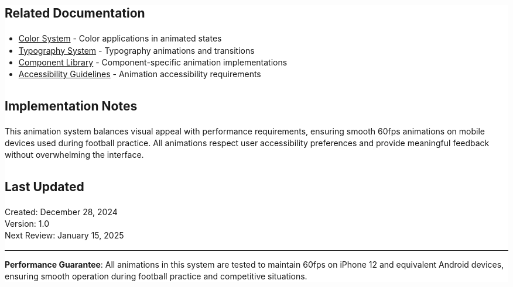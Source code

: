 ## Related Documentation
- [Color System](colors.md) - Color applications in animated states
- [Typography System](typography.md) - Typography animations and transitions
- [Component Library](../components/README.md) - Component-specific animation implementations
- [Accessibility Guidelines](../../accessibility/guidelines.md) - Animation accessibility requirements

## Implementation Notes
This animation system balances visual appeal with performance requirements, ensuring smooth 60fps animations on mobile devices used during football practice. All animations respect user accessibility preferences and provide meaningful feedback without overwhelming the interface.

## Last Updated
Created: December 28, 2024  
Version: 1.0  
Next Review: January 15, 2025

---

**Performance Guarantee**: All animations in this system are tested to maintain 60fps on iPhone 12 and equivalent Android devices, ensuring smooth operation during football practice and competitive situations.